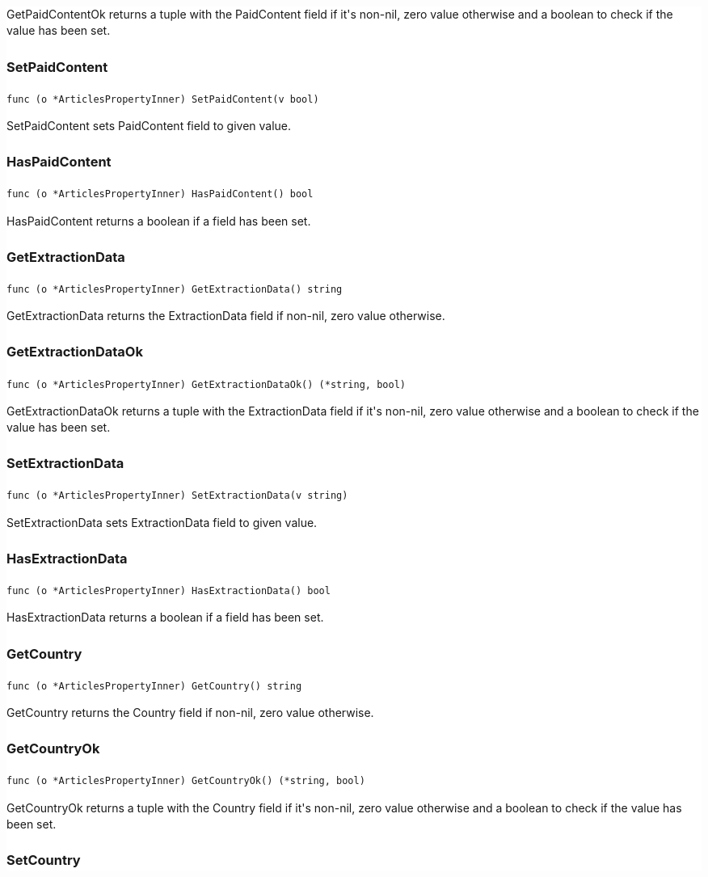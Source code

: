GetPaidContentOk returns a tuple with the PaidContent field if it's non-nil, zero value otherwise
and a boolean to check if the value has been set.

### SetPaidContent

`func (o *ArticlesPropertyInner) SetPaidContent(v bool)`

SetPaidContent sets PaidContent field to given value.

### HasPaidContent

`func (o *ArticlesPropertyInner) HasPaidContent() bool`

HasPaidContent returns a boolean if a field has been set.

### GetExtractionData

`func (o *ArticlesPropertyInner) GetExtractionData() string`

GetExtractionData returns the ExtractionData field if non-nil, zero value otherwise.

### GetExtractionDataOk

`func (o *ArticlesPropertyInner) GetExtractionDataOk() (*string, bool)`

GetExtractionDataOk returns a tuple with the ExtractionData field if it's non-nil, zero value otherwise
and a boolean to check if the value has been set.

### SetExtractionData

`func (o *ArticlesPropertyInner) SetExtractionData(v string)`

SetExtractionData sets ExtractionData field to given value.

### HasExtractionData

`func (o *ArticlesPropertyInner) HasExtractionData() bool`

HasExtractionData returns a boolean if a field has been set.

### GetCountry

`func (o *ArticlesPropertyInner) GetCountry() string`

GetCountry returns the Country field if non-nil, zero value otherwise.

### GetCountryOk

`func (o *ArticlesPropertyInner) GetCountryOk() (*string, bool)`

GetCountryOk returns a tuple with the Country field if it's non-nil, zero value otherwise
and a boolean to check if the value has been set.

### SetCountry
